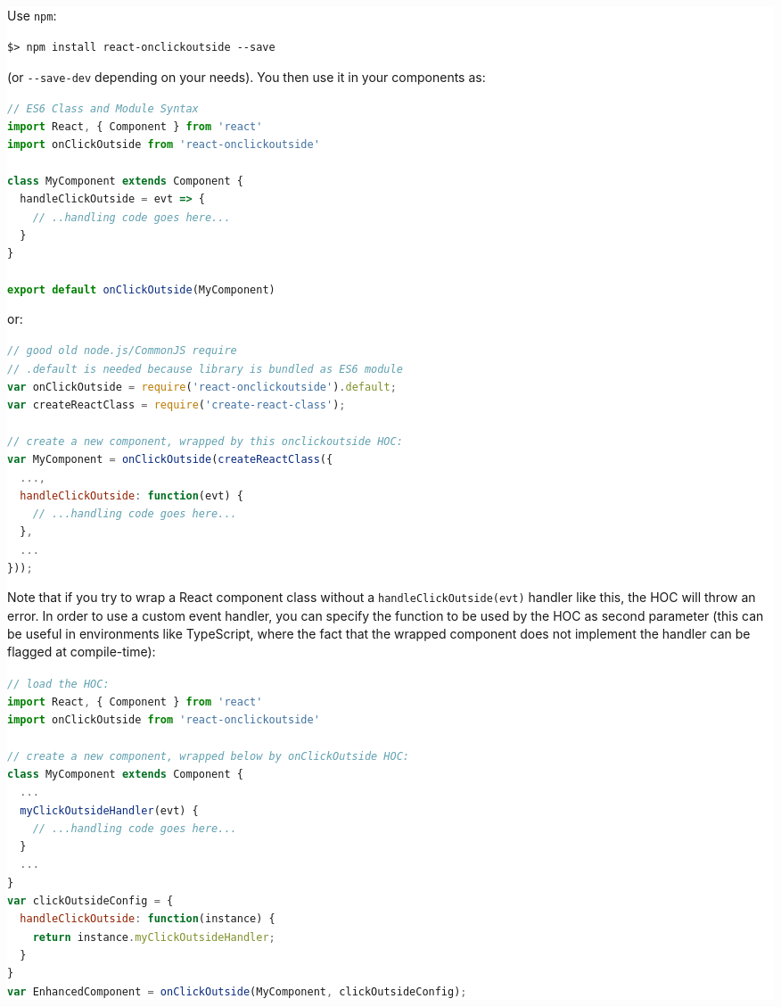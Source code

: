 Use `npm`:

```
$> npm install react-onclickoutside --save
```

(or `--save-dev` depending on your needs). You then use it in your components as:

```js
// ES6 Class and Module Syntax
import React, { Component } from 'react'
import onClickOutside from 'react-onclickoutside'

class MyComponent extends Component {
  handleClickOutside = evt => {
    // ..handling code goes here...
  }
}

export default onClickOutside(MyComponent)
```

or:

```js
// good old node.js/CommonJS require
// .default is needed because library is bundled as ES6 module
var onClickOutside = require('react-onclickoutside').default;
var createReactClass = require('create-react-class');

// create a new component, wrapped by this onclickoutside HOC:
var MyComponent = onClickOutside(createReactClass({
  ...,
  handleClickOutside: function(evt) {
    // ...handling code goes here...
  },
  ...
}));
```

Note that if you try to wrap a React component class without a `handleClickOutside(evt)` handler like this, the HOC will throw an error. In order to use a custom event handler, you can specify the function to be used by the HOC as second parameter
(this can be useful in environments like TypeScript, where the fact that the wrapped component does not implement the handler can be flagged at compile-time):

```js
// load the HOC:
import React, { Component } from 'react'
import onClickOutside from 'react-onclickoutside'

// create a new component, wrapped below by onClickOutside HOC:
class MyComponent extends Component {
  ...
  myClickOutsideHandler(evt) {
    // ...handling code goes here...
  }
  ...
}
var clickOutsideConfig = {
  handleClickOutside: function(instance) {
    return instance.myClickOutsideHandler;
  }
}
var EnhancedComponent = onClickOutside(MyComponent, clickOutsideConfig);
```
